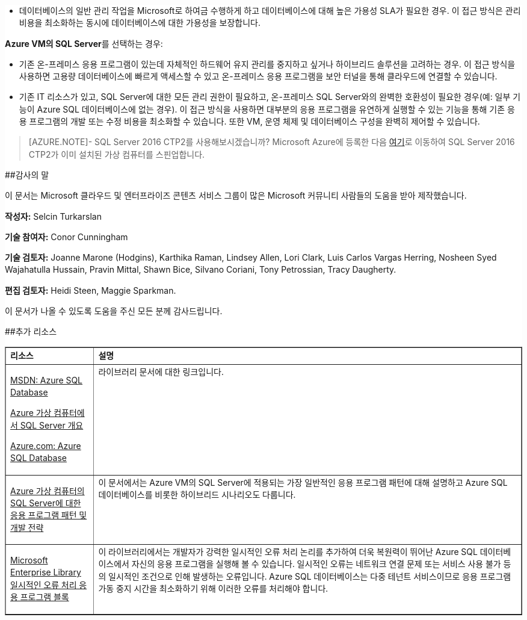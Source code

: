 - 데이터베이스의 일반 관리 작업을 Microsoft로 하여금 수행하게 하고 데이터베이스에 대해 높은 가용성 SLA가 필요한 경우. 이 접근 방식은 관리 비용을 최소화하는 동시에 데이터베이스에 대한 가용성을 보장합니다.

**Azure VM의 SQL Server**를 선택하는 경우:

- 기존 온-프레미스 응용 프로그램이 있는데 자체적인 하드웨어 유지 관리를 중지하고 싶거나 하이브리드 솔루션을 고려하는 경우. 이 접근 방식을 사용하면 고용량 데이터베이스에 빠르게 액세스할 수 있고 온-프레미스 응용 프로그램을 보안 터널을 통해 클라우드에 연결할 수 있습니다.

- 기존 IT 리소스가 있고, SQL Server에 대한 모든 관리 권한이 필요하고, 온-프레미스 SQL Server와의 완벽한 호환성이 필요한 경우(예: 일부 기능이 Azure SQL 데이터베이스에 없는 경우). 이 접근 방식을 사용하면 대부분의 응용 프로그램을 유연하게 실행할 수 있는 기능을 통해 기존 응용 프로그램의 개발 또는 수정 비용을 최소화할 수 있습니다. 또한 VM, 운영 체제 및 데이터베이스 구성을 완벽히 제어할 수 있습니다.

> [AZURE.NOTE]- SQL Server 2016 CTP2를 사용해보시겠습니까? Microsoft Azure에 등록한 다음 [여기](http://aka.ms/sql2016vm "여기")로 이동하여 SQL Server 2016 CTP2가 이미 설치된 가상 컴퓨터를 스핀업합니다.


##<a name="ack"></a>감사의 말

이 문서는 Microsoft 클라우드 및 엔터프라이즈 콘텐츠 서비스 그룹이 많은 Microsoft 커뮤니티 사람들의 도움을 받아 제작했습니다.

**작성자:** Selcin Turkarslan

**기술 참여자:** Conor Cunningham

**기술 검토자:** Joanne Marone (Hodgins), Karthika Raman, Lindsey Allen, Lori Clark, Luis Carlos Vargas Herring, Nosheen Syed Wajahatulla Hussain, Pravin Mittal, Shawn Bice, Silvano Coriani, Tony Petrossian, Tracy Daugherty.

**편집 검토자:** Heidi Steen, Maggie Sparkman.

이 문서가 나올 수 있도록 도움을 주신 모든 분께 감사드립니다.

##<a name="resources"></a>추가 리소스 

<table cellspacing="0" border="1">
<tr>
   <th align="left" valign="middle">리소스</th>
   <th align="left" valign="middle">설명</th>
</tr>
<tr>
   <td valign="middle"><p><a href="http://msdn.microsoft.com/library/azure/ee336279.aspx">MSDN: Azure SQL Database</a></p>
<p><a href="https://azure.microsoft.com/documentation/articles/virtual-machines-sql-server-infrastructure-services/">Azure 가상 컴퓨터에서 SQL Server 개요</a></p>

<p><a href="http://azure.microsoft.com/services/sql-database/">Azure.com: Azure SQL Database</a></p></td>
   <td valign="middle">라이브러리 문서에 대한 링크입니다.</td>   
</tr>
<tr>
   <td valign="middle"><p><a href="https://azure.microsoft.com/documentation/articles/virtual-machines-sql-server-application-patterns-and-development-strategies/">Azure 가상 컴퓨터의 SQL Server에 대한 응용 프로그램 패턴 및 개발 전략</p></td>
   <td valign="middle">이 문서에서는 Azure VM의 SQL Server에 적용되는 가장 일반적인 응용 프로그램 패턴에 대해 설명하고 Azure SQL 데이터베이스를 비롯한 하이브리드 시나리오도 다룹니다. </td>   
</tr>
<tr>
   <td valign="middle"><p><a href="http://msdn.microsoft.com/library/hh680934(v=PandP.50).aspx">Microsoft Enterprise Library 일시적인 오류 처리 응용 프로그램 블록</p></td>
   <td valign="middle">이 라이브러리에서는 개발자가 강력한 일시적인 오류 처리 논리를 추가하여 더욱 복원력이 뛰어난 Azure SQL 데이터베이스에서 자신의 응용 프로그램을 실행해 볼 수 있습니다. 일시적인 오류는 네트워크 연결 문제 또는 서비스 사용 불가 등의 일시적인 조건으로 인해 발생하는 오류입니다. Azure SQL 데이터베이스는 다중 테넌트 서비스이므로 응용 프로그램 가동 중지 시간을 최소화하기 위해 이러한 오류를 처리해야 합니다. </td>   
</tr>
</table>


[1]: ./media/data-management-azure-sql-database-and-sql-server-iaas/SQLIAAS_SQL_Server_Cloud_Continuum.png
 

